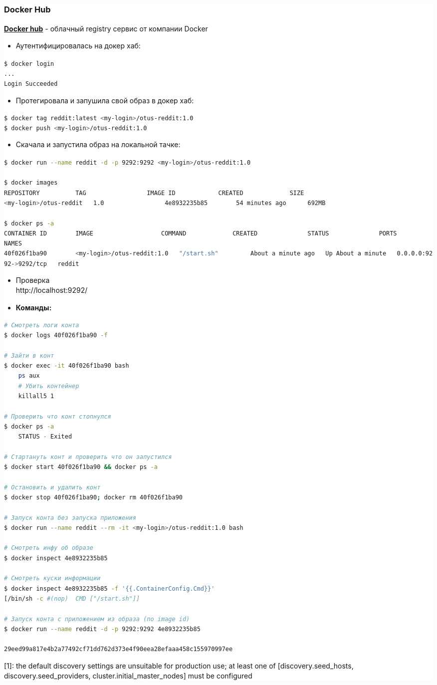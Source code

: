 ### Docker Hub
**[Docker hub](https://hub.docker.com/)** - облачный registry сервис от компании Docker  
- Аутентифицировалась на докер хаб:
```sh
$ docker login
...
Login Succeeded
```
- Протегировала и запушила свой образ в докер хаб:
```sh
$ docker tag reddit:latest <my-login>/otus-reddit:1.0
$ docker push <my-login>/otus-reddit:1.0
```
- Скачала и запустила образ на локальной тачке:
```sh
$ docker run --name reddit -d -p 9292:9292 <my-login>/otus-reddit:1.0

$ docker images
REPOSITORY          TAG                 IMAGE ID            CREATED             SIZE
<my-login>/otus-reddit   1.0                 4e8932235b85        54 minutes ago      692MB

$ docker ps -a
CONTAINER ID        IMAGE                   COMMAND             CREATED              STATUS              PORTS                    NAMES
40f026f1ba90        <my-login>/otus-reddit:1.0   "/start.sh"         About a minute ago   Up About a minute   0.0.0.0:9292->9292/tcp   reddit
```
- Проверка  
http://localhost:9292/

- **Команды:**
```sh
# Смотреть логи конта
$ docker logs 40f026f1ba90 -f

# Зайти в конт
$ docker exec -it 40f026f1ba90 bash
    ps aux
    # Убить контейнер
    killall5 1

# Проверить что конт стопнулся
$ docker ps -a
    STATUS - Exited

# Стартануть конт и проверить что он запустился
$ docker start 40f026f1ba90 && docker ps -a

# Остановить и удалить конт
$ docker stop 40f026f1ba90; docker rm 40f026f1ba90

# Запуск конта без запуска приложения
$ docker run --name reddit --rm -it <my-login>/otus-reddit:1.0 bash

# Смотреть инфу об образе
$ docker inspect 4e8932235b85

# Смотреть куски информации
$ docker inspect 4e8932235b85 -f '{{.ContainerConfig.Cmd}}'
[/bin/sh -c #(nop)  CMD ["/start.sh"]]

# Запуск конта с приложением из образа (по image id)
$ docker run --name reddit -d -p 9292:9292 4e8932235b85

29eed99a817e4b2a77492cf71dd762d373e4f90eea28efaaa458c155970997ee
```

  [d8ee675a18ed]: runner-hw15
   [1]: the default discovery settings are unsuitable for production use; at least one of [discovery.seed_hosts, discovery.seed_providers, cluster.initial_master_nodes] must be configured